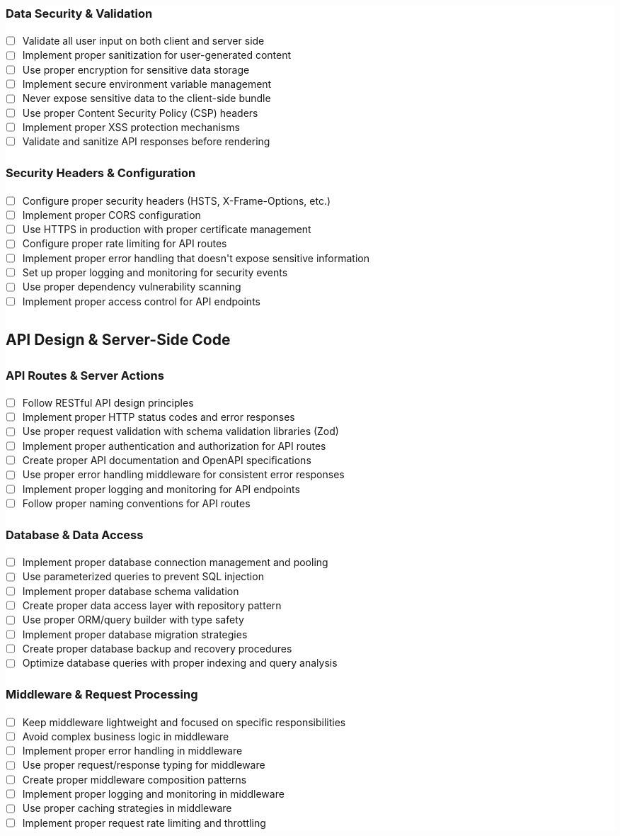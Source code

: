 ### Data Security & Validation

-   [ ] Validate all user input on both client and server side
-   [ ] Implement proper sanitization for user-generated content
-   [ ] Use proper encryption for sensitive data storage
-   [ ] Implement secure environment variable management
-   [ ] Never expose sensitive data to the client-side bundle
-   [ ] Use proper Content Security Policy (CSP) headers
-   [ ] Implement proper XSS protection mechanisms
-   [ ] Validate and sanitize API responses before rendering

### Security Headers & Configuration

-   [ ] Configure proper security headers (HSTS, X-Frame-Options, etc.)
-   [ ] Implement proper CORS configuration
-   [ ] Use HTTPS in production with proper certificate management
-   [ ] Configure proper rate limiting for API routes
-   [ ] Implement proper error handling that doesn't expose sensitive information
-   [ ] Set up proper logging and monitoring for security events
-   [ ] Use proper dependency vulnerability scanning
-   [ ] Implement proper access control for API endpoints

## API Design & Server-Side Code

### API Routes & Server Actions

-   [ ] Follow RESTful API design principles
-   [ ] Implement proper HTTP status codes and error responses
-   [ ] Use proper request validation with schema validation libraries (Zod)
-   [ ] Implement proper authentication and authorization for API routes
-   [ ] Create proper API documentation and OpenAPI specifications
-   [ ] Use proper error handling middleware for consistent error responses
-   [ ] Implement proper logging and monitoring for API endpoints
-   [ ] Follow proper naming conventions for API routes

### Database & Data Access

-   [ ] Implement proper database connection management and pooling
-   [ ] Use parameterized queries to prevent SQL injection
-   [ ] Implement proper database schema validation
-   [ ] Create proper data access layer with repository pattern
-   [ ] Use proper ORM/query builder with type safety
-   [ ] Implement proper database migration strategies
-   [ ] Create proper database backup and recovery procedures
-   [ ] Optimize database queries with proper indexing and query analysis

### Middleware & Request Processing

-   [ ] Keep middleware lightweight and focused on specific responsibilities
-   [ ] Avoid complex business logic in middleware
-   [ ] Implement proper error handling in middleware
-   [ ] Use proper request/response typing for middleware
-   [ ] Create proper middleware composition patterns
-   [ ] Implement proper logging and monitoring in middleware
-   [ ] Use proper caching strategies in middleware
-   [ ] Implement proper request rate limiting and throttling
